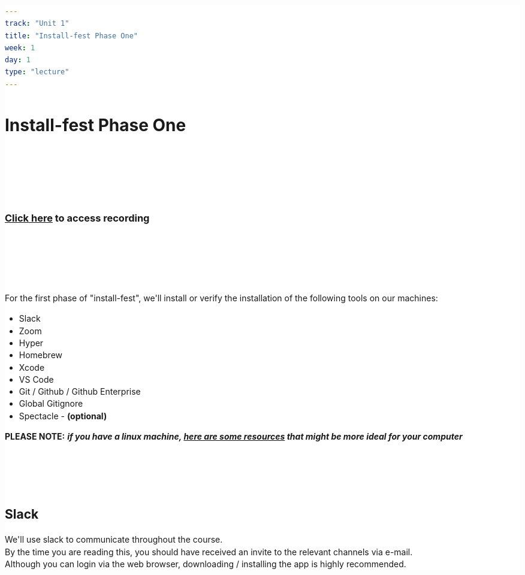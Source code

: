```yaml
---
track: "Unit 1"
title: "Install-fest Phase One"
week: 1
day: 1
type: "lecture"
---
```



# Install-fest Phase One

<br>
<br>
<br>
<br>


### [Click here](#) to access recording

<br>
<br>
<br>
<br>

For the first phase of "install-fest", we'll install or verify the installation of the following tools on our machines:

- Slack
- Zoom
- Hyper
- Homebrew
- Xcode
- VS Code
- Git / Github / Github Enterprise
- Global Gitignore
- Spectacle - **(optional)**



**PLEASE NOTE:** ***if you have a linux machine, [here are some resources](/additional-resources/install-fest-linux) that might be more ideal for your computer***


<br>
<br>
<br>



## Slack

We'll use slack to communicate throughout the course. <br>By the time you are reading this, you should have received an invite to the relevant channels via e-mail. <br>Although you can login via the web browser, downloading / installing the app is highly recommended.
